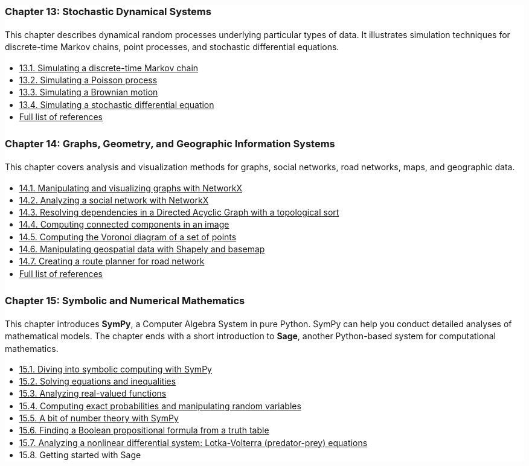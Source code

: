 
### Chapter 13: Stochastic Dynamical Systems

This chapter describes dynamical random processes underlying particular types of data. It illustrates simulation techniques for discrete-time Markov chains, point processes, and stochastic differential equations.

* [13.1. Simulating a discrete-time Markov chain](http://nbviewer.ipython.org/github/ipython-books/cookbook-code/blob/master/notebooks/chapter13_stochastic/01_markov.ipynb)
* [13.2. Simulating a Poisson process](http://nbviewer.ipython.org/github/ipython-books/cookbook-code/blob/master/notebooks/chapter13_stochastic/02_poisson.ipynb)
* [13.3. Simulating a Brownian motion](http://nbviewer.ipython.org/github/ipython-books/cookbook-code/blob/master/notebooks/chapter13_stochastic/03_brownian.ipynb)
* [13.4. Simulating a stochastic differential equation](http://nbviewer.ipython.org/github/ipython-books/cookbook-code/blob/master/notebooks/chapter13_stochastic/04_sde.ipynb)
* [Full list of references](https://github.com/ipython-books/cookbook-code/blob/master/references/chapter13_stochastic.md)


### Chapter 14: Graphs, Geometry, and Geographic Information Systems

This chapter covers analysis and visualization methods for graphs, social networks, road networks, maps, and geographic data.

* [14.1. Manipulating and visualizing graphs with NetworkX](http://nbviewer.ipython.org/github/ipython-books/cookbook-code/blob/master/notebooks/chapter14_graphgeo/01_networkx.ipynb)
* [14.2. Analyzing a social network with NetworkX](http://nbviewer.ipython.org/github/ipython-books/cookbook-code/blob/master/notebooks/chapter14_graphgeo/02_social.ipynb)
* [14.3. Resolving dependencies in a Directed Acyclic Graph with a topological sort](http://nbviewer.ipython.org/github/ipython-books/cookbook-code/blob/master/notebooks/chapter14_graphgeo/03_dag.ipynb)
* [14.4. Computing connected components in an image](http://nbviewer.ipython.org/github/ipython-books/cookbook-code/blob/master/notebooks/chapter14_graphgeo/04_connected.ipynb)
* [14.5. Computing the Voronoi diagram of a set of points](http://nbviewer.ipython.org/github/ipython-books/cookbook-code/blob/master/notebooks/chapter14_graphgeo/05_voronoi.ipynb)
* [14.6. Manipulating geospatial data with Shapely and basemap](http://nbviewer.ipython.org/github/ipython-books/cookbook-code/blob/master/notebooks/chapter14_graphgeo/06_gis.ipynb)
* [14.7. Creating a route planner for road network](http://nbviewer.ipython.org/github/ipython-books/cookbook-code/blob/master/notebooks/chapter14_graphgeo/07_gps.ipynb)
* [Full list of references](https://github.com/ipython-books/cookbook-code/blob/master/references/chapter14_graphs.md)



### Chapter 15: Symbolic and Numerical Mathematics

This chapter introduces **SymPy**, a Computer Algebra System in pure Python. SymPy can help you conduct detailed analyses of mathematical models. The chapter ends with a short introduction to **Sage**, another Python-based system for computational mathematics.

* [15.1. Diving into symbolic computing with SymPy](http://nbviewer.ipython.org/github/ipython-books/cookbook-code/blob/master/notebooks/chapter15_symbolic/01_sympy_intro.ipynb)
* [15.2. Solving equations and inequalities](http://nbviewer.ipython.org/github/ipython-books/cookbook-code/blob/master/notebooks/chapter15_symbolic/02_solvers.ipynb)
* [15.3. Analyzing real-valued functions](http://nbviewer.ipython.org/github/ipython-books/cookbook-code/blob/master/notebooks/chapter15_symbolic/03_function.ipynb)
* [15.4. Computing exact probabilities and manipulating random variables](http://nbviewer.ipython.org/github/ipython-books/cookbook-code/blob/master/notebooks/chapter15_symbolic/04_stats.ipynb)
* [15.5. A bit of number theory with SymPy](http://nbviewer.ipython.org/github/ipython-books/cookbook-code/blob/master/notebooks/chapter15_symbolic/05_number_theory.ipynb)
* [15.6. Finding a Boolean propositional formula from a truth table](http://nbviewer.ipython.org/github/ipython-books/cookbook-code/blob/master/notebooks/chapter15_symbolic/06_logic.ipynb)
* [15.7. Analyzing a nonlinear differential system: Lotka-Volterra (predator-prey) equations](http://nbviewer.ipython.org/github/ipython-books/cookbook-code/blob/master/notebooks/chapter15_symbolic/07_lotka.ipynb)
* 15.8. Getting started with Sage